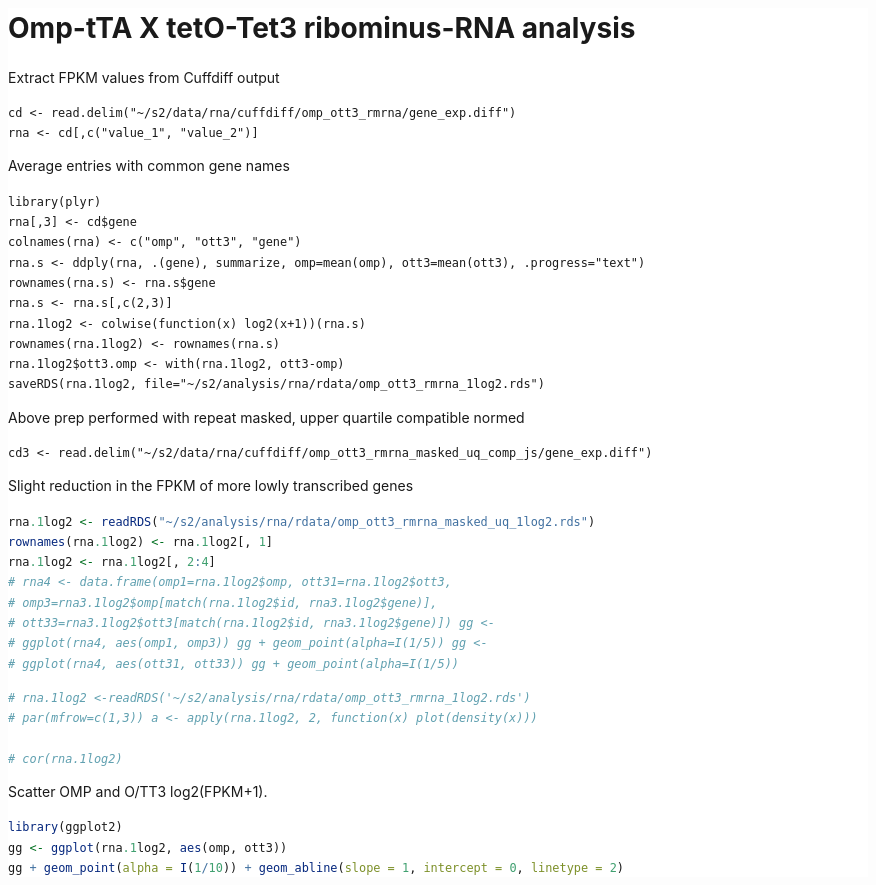 Omp-tTA X tetO-Tet3 ribominus-RNA analysis
========================================================

Extract FPKM values from Cuffdiff output
```
cd <- read.delim("~/s2/data/rna/cuffdiff/omp_ott3_rmrna/gene_exp.diff")
rna <- cd[,c("value_1", "value_2")]
```

Average entries with common gene names
```
library(plyr)
rna[,3] <- cd$gene
colnames(rna) <- c("omp", "ott3", "gene")
rna.s <- ddply(rna, .(gene), summarize, omp=mean(omp), ott3=mean(ott3), .progress="text")
rownames(rna.s) <- rna.s$gene
rna.s <- rna.s[,c(2,3)]
rna.1log2 <- colwise(function(x) log2(x+1))(rna.s)
rownames(rna.1log2) <- rownames(rna.s)
rna.1log2$ott3.omp <- with(rna.1log2, ott3-omp)
saveRDS(rna.1log2, file="~/s2/analysis/rna/rdata/omp_ott3_rmrna_1log2.rds")
```

Above prep performed with repeat masked, upper quartile compatible normed
```
cd3 <- read.delim("~/s2/data/rna/cuffdiff/omp_ott3_rmrna_masked_uq_comp_js/gene_exp.diff")
```

Slight reduction in the FPKM of more lowly transcribed genes

```r
rna.1log2 <- readRDS("~/s2/analysis/rna/rdata/omp_ott3_rmrna_masked_uq_1log2.rds")
rownames(rna.1log2) <- rna.1log2[, 1]
rna.1log2 <- rna.1log2[, 2:4]
# rna4 <- data.frame(omp1=rna.1log2$omp, ott31=rna.1log2$ott3,
# omp3=rna3.1log2$omp[match(rna.1log2$id, rna3.1log2$gene)],
# ott33=rna3.1log2$ott3[match(rna.1log2$id, rna3.1log2$gene)]) gg <-
# ggplot(rna4, aes(omp1, omp3)) gg + geom_point(alpha=I(1/5)) gg <-
# ggplot(rna4, aes(ott31, ott33)) gg + geom_point(alpha=I(1/5))
```





```r
# rna.1log2 <-readRDS('~/s2/analysis/rna/rdata/omp_ott3_rmrna_1log2.rds')
# par(mfrow=c(1,3)) a <- apply(rna.1log2, 2, function(x) plot(density(x)))

# cor(rna.1log2)
```


Scatter OMP and O/TT3 log2(FPKM+1).

```r
library(ggplot2)
gg <- ggplot(rna.1log2, aes(omp, ott3))
gg + geom_point(alpha = I(1/10)) + geom_abline(slope = 1, intercept = 0, linetype = 2)
```
